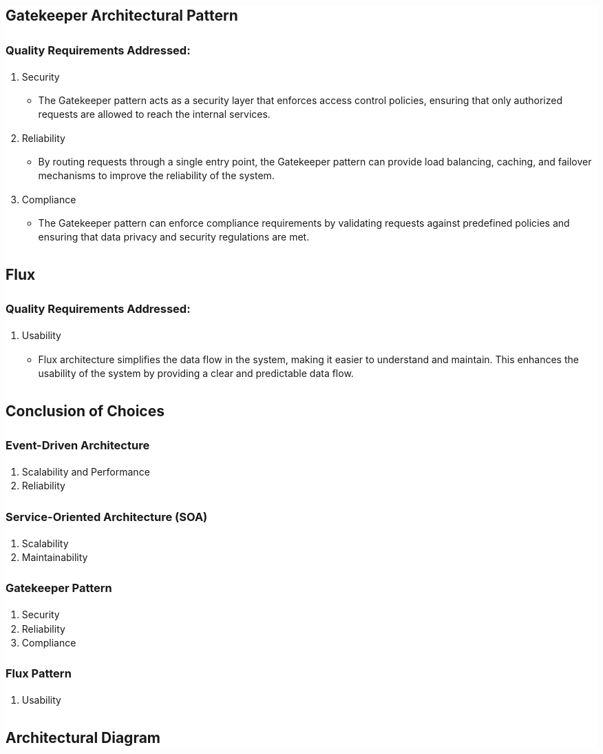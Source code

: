 ## Gatekeeper Architectural Pattern

### Quality Requirements Addressed:

1. Security

   - The Gatekeeper pattern acts as a security layer that enforces access control policies, ensuring that only authorized requests are allowed to reach the internal services.

2. Reliability

   - By routing requests through a single entry point, the Gatekeeper pattern can provide load balancing, caching, and failover mechanisms to improve the reliability of the system.

3. Compliance

   - The Gatekeeper pattern can enforce compliance requirements by validating requests against predefined policies and ensuring that data privacy and security regulations are met.

## Flux

### Quality Requirements Addressed:

1. Usability

   - Flux architecture simplifies the data flow in the system, making it easier to understand and maintain. This enhances the usability of the system by providing a clear and predictable data flow.

## Conclusion of Choices

### Event-Driven Architecture

1. Scalability and Performance
2. Reliability

### Service-Oriented Architecture (SOA)

1. Scalability
2. Maintainability

### Gatekeeper Pattern

1. Security
2. Reliability
3. Compliance

### Flux Pattern

1. Usability

## Architectural Diagram
